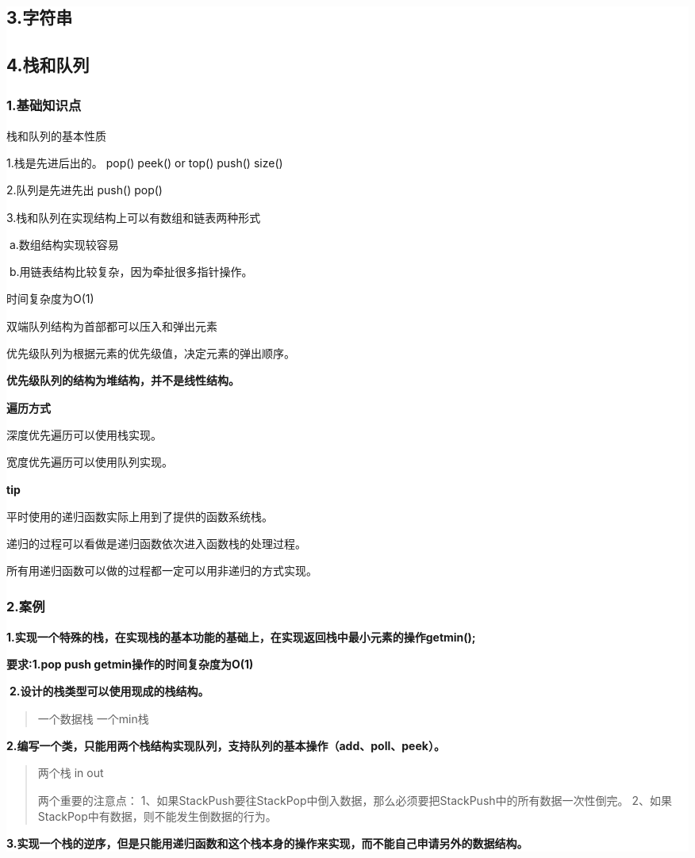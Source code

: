 ## 3.字符串



## 4.栈和队列

### 1.基础知识点

栈和队列的基本性质

1.栈是先进后出的。 pop() peek() or top()  push()  size()

2.队列是先进先出     push()  pop() 

3.栈和队列在实现结构上可以有数组和链表两种形式

​	a.数组结构实现较容易

​    b.用链表结构比较复杂，因为牵扯很多指针操作。

时间复杂度为O(1)

双端队列结构为首部都可以压入和弹出元素

优先级队列为根据元素的优先级值，决定元素的弹出顺序。

**优先级队列的结构为堆结构，并不是线性结构。**

**遍历方式**

深度优先遍历可以使用栈实现。

宽度优先遍历可以使用队列实现。

**tip**

平时使用的递归函数实际上用到了提供的函数系统栈。

递归的过程可以看做是递归函数依次进入函数栈的处理过程。

所有用递归函数可以做的过程都一定可以用非递归的方式实现。

### 2.案例

**1.实现一个特殊的栈，在实现栈的基本功能的基础上，在实现返回栈中最小元素的操作getmin();**

**要求:1.pop push getmin操作的时间复杂度为O(1)**

​         **2.设计的栈类型可以使用现成的栈结构。**

> 一个数据栈 一个min栈

**2.编写一个类，只能用两个栈结构实现队列，支持队列的基本操作（add、poll、peek）。**

> 两个栈 in  out
>
> 两个重要的注意点：
> 1、如果StackPush要往StackPop中倒入数据，那么必须要把StackPush中的所有数据一次性倒完。
> 2、如果StackPop中有数据，则不能发生倒数据的行为。

**3.实现一个栈的逆序，但是只能用递归函数和这个栈本身的操作来实现，而不能自己申请另外的数据结构。**
